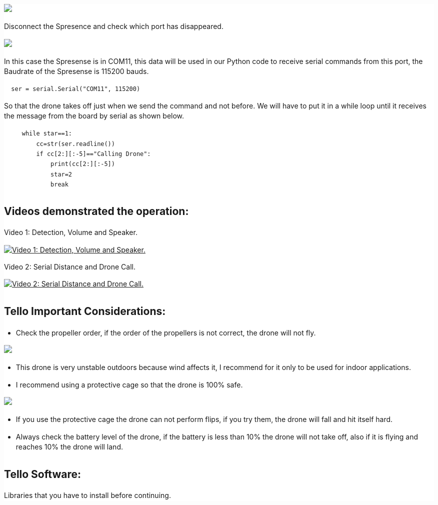 <img src="https://hackster.imgix.net/uploads/attachments/789323/imagen_XqE3HNWYFl.png?auto=compress%2Cformat&w=740&h=555&fit=max" width="800">

Disconnect the Spresence and check which port has disappeared.

<img src="https://hackster.imgix.net/uploads/attachments/789326/imagen_qbtnXLKCQV.png?auto=compress%2Cformat&w=740&h=555&fit=max" width="800">

In this case the Spresense is in COM11, this data will be used in our Python code to receive serial commands from this port, the Baudrate of the Spresense is 115200 bauds.

      ser = serial.Serial("COM11", 115200)

So that the drone takes off just when we send the command and not before. We will have to put it in a while loop until it receives the message from the board by serial as shown below.

         while star==1:
             cc=str(ser.readline())
             if cc[2:][:-5]=="Calling Drone":
                 print(cc[2:][:-5])
                 star=2
                 break


## Videos demonstrated the operation:

Video 1: Detection, Volume and Speaker.

[![Video 1: Detection, Volume and Speaker.](https://i.ibb.co/QQ985bK/1.png)](https://youtu.be/dQ3Qmobqo6U)

Video 2: Serial Distance and Drone Call.

[![Video 2: Serial Distance and Drone Call.](https://i.ibb.co/SBbyjKt/2.png)](https://youtu.be/ojqytcHTXnQ)

## Tello Important Considerations:

- Check the propeller order, if the order of the propellers is not correct, the drone will not fly.
<img src="https://i.ibb.co/QJxjrsX/Correct-Drone-Propeller.png" width="600">

- This drone is very unstable outdoors because wind affects it, I recommend for it only to be used for indoor applications.

- I recommend using a protective cage so that the drone is 100% safe.

<img src="https://gloimg.gbtcdn.com/soa/gb/pdm-product-pic/Electronic/2019/01/14/goods_img_big-v1/20190114092657_21926.jpg" width="600">

- If you use the protective cage the drone can not perform flips, if you try them, the drone will fall and hit itself hard.

- Always check the battery level of the drone, if the battery is less than 10% the drone will not take off, also if it is flying and reaches 10% the drone will land.

## Tello Software:

Libraries that you have to install before continuing.
